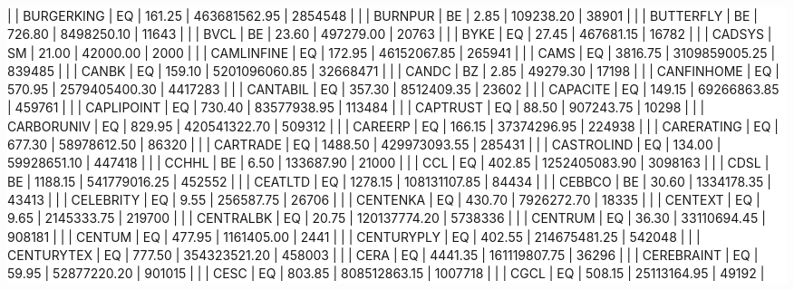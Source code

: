 |  | BURGERKING | EQ | 161.25 | 463681562.95 | 2854548 |
|  | BURNPUR | BE | 2.85 | 109238.20 | 38901 |
|  | BUTTERFLY | BE | 726.80 | 8498250.10 | 11643 |
|  | BVCL | BE | 23.60 | 497279.00 | 20763 |
|  | BYKE | EQ | 27.45 | 467681.15 | 16782 |
|  | CADSYS | SM | 21.00 | 42000.00 | 2000 |
|  | CAMLINFINE | EQ | 172.95 | 46152067.85 | 265941 |
|  | CAMS | EQ | 3816.75 | 3109859005.25 | 839485 |
|  | CANBK | EQ | 159.10 | 5201096060.85 | 32668471 |
|  | CANDC | BZ | 2.85 | 49279.30 | 17198 |
|  | CANFINHOME | EQ | 570.95 | 2579405400.30 | 4417283 |
|  | CANTABIL | EQ | 357.30 | 8512409.35 | 23602 |
|  | CAPACITE | EQ | 149.15 | 69266863.85 | 459761 |
|  | CAPLIPOINT | EQ | 730.40 | 83577938.95 | 113484 |
|  | CAPTRUST | EQ | 88.50 | 907243.75 | 10298 |
|  | CARBORUNIV | EQ | 829.95 | 420541322.70 | 509312 |
|  | CAREERP | EQ | 166.15 | 37374296.95 | 224938 |
|  | CARERATING | EQ | 677.30 | 58978612.50 | 86320 |
|  | CARTRADE | EQ | 1488.50 | 429973093.55 | 285431 |
|  | CASTROLIND | EQ | 134.00 | 59928651.10 | 447418 |
|  | CCHHL | BE | 6.50 | 133687.90 | 21000 |
|  | CCL | EQ | 402.85 | 1252405083.90 | 3098163 |
|  | CDSL | BE | 1188.15 | 541779016.25 | 452552 |
|  | CEATLTD | EQ | 1278.15 | 108131107.85 | 84434 |
|  | CEBBCO | BE | 30.60 | 1334178.35 | 43413 |
|  | CELEBRITY | EQ | 9.55 | 256587.75 | 26706 |
|  | CENTENKA | EQ | 430.70 | 7926272.70 | 18335 |
|  | CENTEXT | EQ | 9.65 | 2145333.75 | 219700 |
|  | CENTRALBK | EQ | 20.75 | 120137774.20 | 5738336 |
|  | CENTRUM | EQ | 36.30 | 33110694.45 | 908181 |
|  | CENTUM | EQ | 477.95 | 1161405.00 | 2441 |
|  | CENTURYPLY | EQ | 402.55 | 214675481.25 | 542048 |
|  | CENTURYTEX | EQ | 777.50 | 354323521.20 | 458003 |
|  | CERA | EQ | 4441.35 | 161119807.75 | 36296 |
|  | CEREBRAINT | EQ | 59.95 | 52877220.20 | 901015 |
|  | CESC | EQ | 803.85 | 808512863.15 | 1007718 |
|  | CGCL | EQ | 508.15 | 25113164.95 | 49192 |